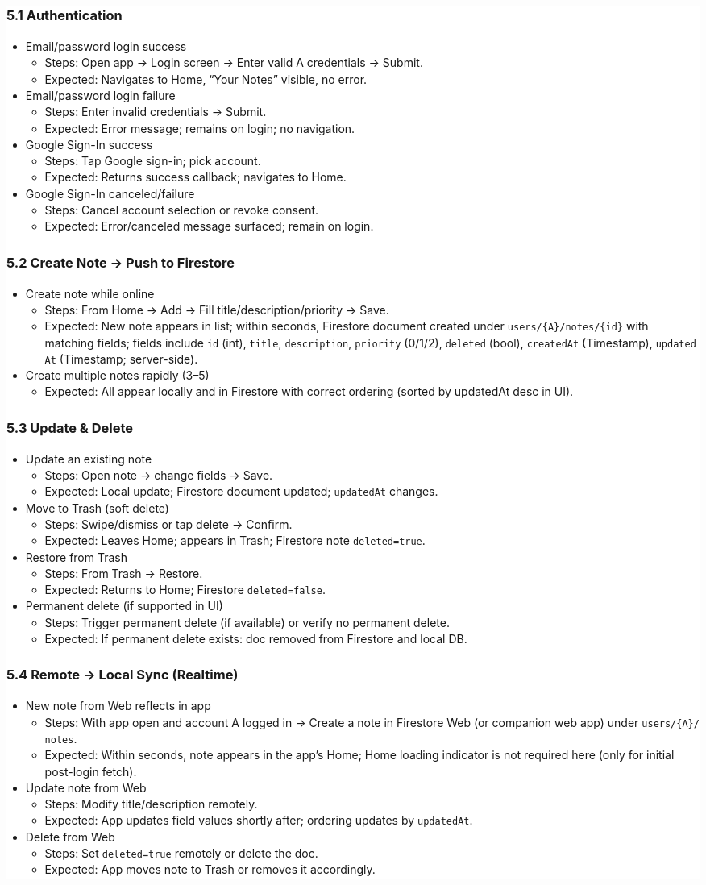 ### 5.1 Authentication
- Email/password login success
  - Steps: Open app → Login screen → Enter valid A credentials → Submit.
  - Expected: Navigates to Home, “Your Notes” visible, no error.
- Email/password login failure
  - Steps: Enter invalid credentials → Submit.
  - Expected: Error message; remains on login; no navigation.
- Google Sign-In success
  - Steps: Tap Google sign-in; pick account.
  - Expected: Returns success callback; navigates to Home.
- Google Sign-In canceled/failure
  - Steps: Cancel account selection or revoke consent.
  - Expected: Error/canceled message surfaced; remain on login.

### 5.2 Create Note → Push to Firestore
- Create note while online
  - Steps: From Home → Add → Fill title/description/priority → Save.
  - Expected: New note appears in list; within seconds, Firestore document created under `users/{A}/notes/{id}` with matching fields; fields include `id` (int), `title`, `description`, `priority` (0/1/2), `deleted` (bool), `createdAt` (Timestamp), `updatedAt` (Timestamp; server-side).
- Create multiple notes rapidly (3–5)
  - Expected: All appear locally and in Firestore with correct ordering (sorted by updatedAt desc in UI).

### 5.3 Update & Delete
- Update an existing note
  - Steps: Open note → change fields → Save.
  - Expected: Local update; Firestore document updated; `updatedAt` changes.
- Move to Trash (soft delete)
  - Steps: Swipe/dismiss or tap delete → Confirm.
  - Expected: Leaves Home; appears in Trash; Firestore note `deleted=true`.
- Restore from Trash
  - Steps: From Trash → Restore.
  - Expected: Returns to Home; Firestore `deleted=false`.
- Permanent delete (if supported in UI)
  - Steps: Trigger permanent delete (if available) or verify no permanent delete.
  - Expected: If permanent delete exists: doc removed from Firestore and local DB.

### 5.4 Remote → Local Sync (Realtime)
- New note from Web reflects in app
  - Steps: With app open and account A logged in → Create a note in Firestore Web (or companion web app) under `users/{A}/notes`.
  - Expected: Within seconds, note appears in the app’s Home; Home loading indicator is not required here (only for initial post-login fetch).
- Update note from Web
  - Steps: Modify title/description remotely.
  - Expected: App updates field values shortly after; ordering updates by `updatedAt`.
- Delete from Web
  - Steps: Set `deleted=true` remotely or delete the doc.
  - Expected: App moves note to Trash or removes it accordingly.
